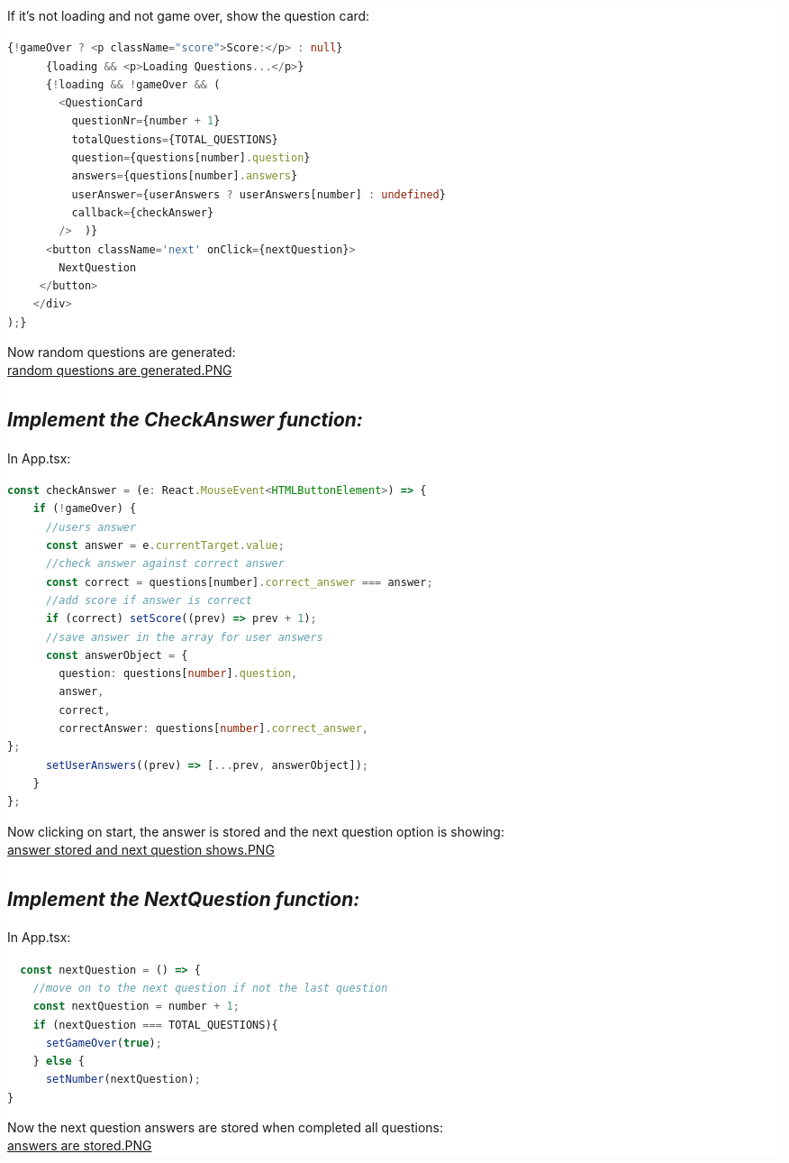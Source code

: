 If it’s not loading and not game over, show the question card:
```typescript 
{!gameOver ? <p className="score">Score:</p> : null}
      {loading && <p>Loading Questions...</p>}
      {!loading && !gameOver && (
        <QuestionCard
          questionNr={number + 1}
          totalQuestions={TOTAL_QUESTIONS}
          question={questions[number].question}
          answers={questions[number].answers}
          userAnswer={userAnswers ? userAnswers[number] : undefined}
          callback={checkAnswer}
        />  )}
      <button className='next' onClick={nextQuestion}>
        NextQuestion
     </button>
    </div>
);}
```
Now random questions are generated:<br/>
[random questions are generated.PNG](https://github.com/KrystalZhang612/KrystalZhang-FunReactQuiz/blob/newbranch/testing-result-fun-react-quiz-app/random%20questions%20are%20generated.PNG)<br/>
## ***Implement the CheckAnswer function:***
In App.tsx:
```typescript
const checkAnswer = (e: React.MouseEvent<HTMLButtonElement>) => {
    if (!gameOver) {
      //users answer
      const answer = e.currentTarget.value;
      //check answer against correct answer
      const correct = questions[number].correct_answer === answer;
      //add score if answer is correct
      if (correct) setScore((prev) => prev + 1);
      //save answer in the array for user answers
      const answerObject = {
        question: questions[number].question,
        answer,
        correct,
        correctAnswer: questions[number].correct_answer,
};
      setUserAnswers((prev) => [...prev, answerObject]);
    }
};
```
Now clicking on start, the answer is stored and the next question option is showing:<br/>
[answer stored and next question shows.PNG](https://github.com/KrystalZhang612/KrystalZhang-FunReactQuiz/blob/newbranch/testing-result-fun-react-quiz-app/answer%20stored%20and%20next%20question%20shows.PNG)<br/>
## ***Implement the NextQuestion function:***
In App.tsx:
```typescript 
  const nextQuestion = () => {
    //move on to the next question if not the last question
    const nextQuestion = number + 1;
    if (nextQuestion === TOTAL_QUESTIONS){
      setGameOver(true);
    } else {
      setNumber(nextQuestion);
}
```
Now the next question answers are stored when completed all questions:<br/>
[answers are stored.PNG](https://github.com/KrystalZhang612/KrystalZhang-FunReactQuiz/blob/newbranch/testing-result-fun-react-quiz-app/answers%20are%20stored.PNG)<br/>